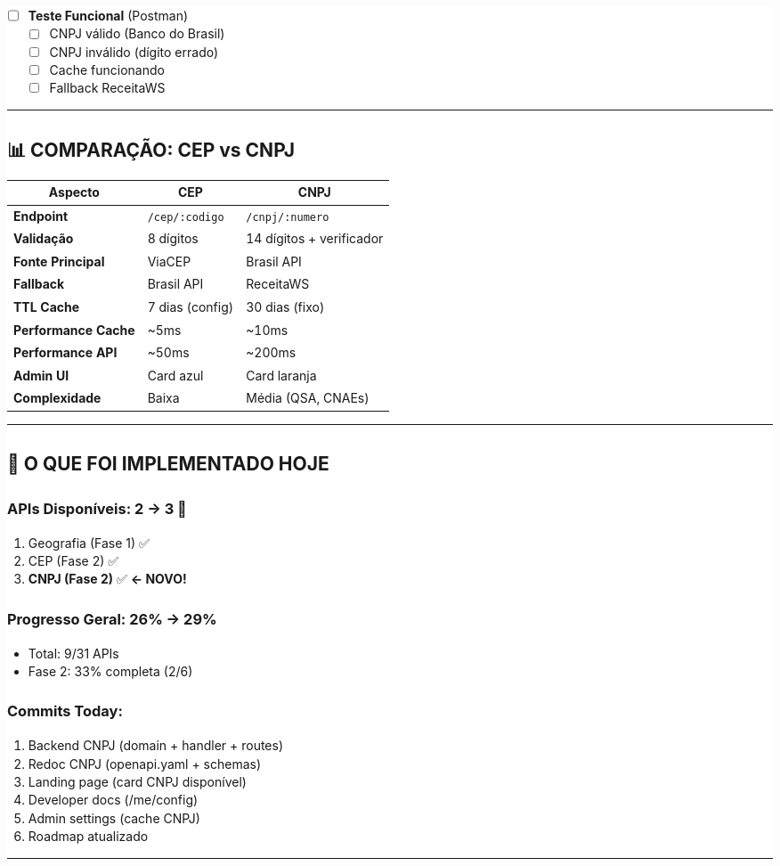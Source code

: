 - [ ] **Teste Funcional** (Postman)
  - [ ] CNPJ válido (Banco do Brasil)
  - [ ] CNPJ inválido (dígito errado)
  - [ ] Cache funcionando
  - [ ] Fallback ReceitaWS

---

## 📊 COMPARAÇÃO: CEP vs CNPJ

| Aspecto | CEP | CNPJ |
|---------|-----|------|
| **Endpoint** | `/cep/:codigo` | `/cnpj/:numero` |
| **Validação** | 8 dígitos | 14 dígitos + verificador |
| **Fonte Principal** | ViaCEP | Brasil API |
| **Fallback** | Brasil API | ReceitaWS |
| **TTL Cache** | 7 dias (config) | 30 dias (fixo) |
| **Performance Cache** | ~5ms | ~10ms |
| **Performance API** | ~50ms | ~200ms |
| **Admin UI** | Card azul | Card laranja |
| **Complexidade** | Baixa | Média (QSA, CNAEs) |

---

## 🎯 O QUE FOI IMPLEMENTADO HOJE

### **APIs Disponíveis: 2 → 3** 🚀
1. Geografia (Fase 1) ✅
2. CEP (Fase 2) ✅
3. **CNPJ (Fase 2)** ✅ **← NOVO!**

### **Progresso Geral: 26% → 29%**
- Total: 9/31 APIs
- Fase 2: 33% completa (2/6)

### **Commits Today:**
1. Backend CNPJ (domain + handler + routes)
2. Redoc CNPJ (openapi.yaml + schemas)
3. Landing page (card CNPJ disponível)
4. Developer docs (/me/config)
5. Admin settings (cache CNPJ)
6. Roadmap atualizado

---
